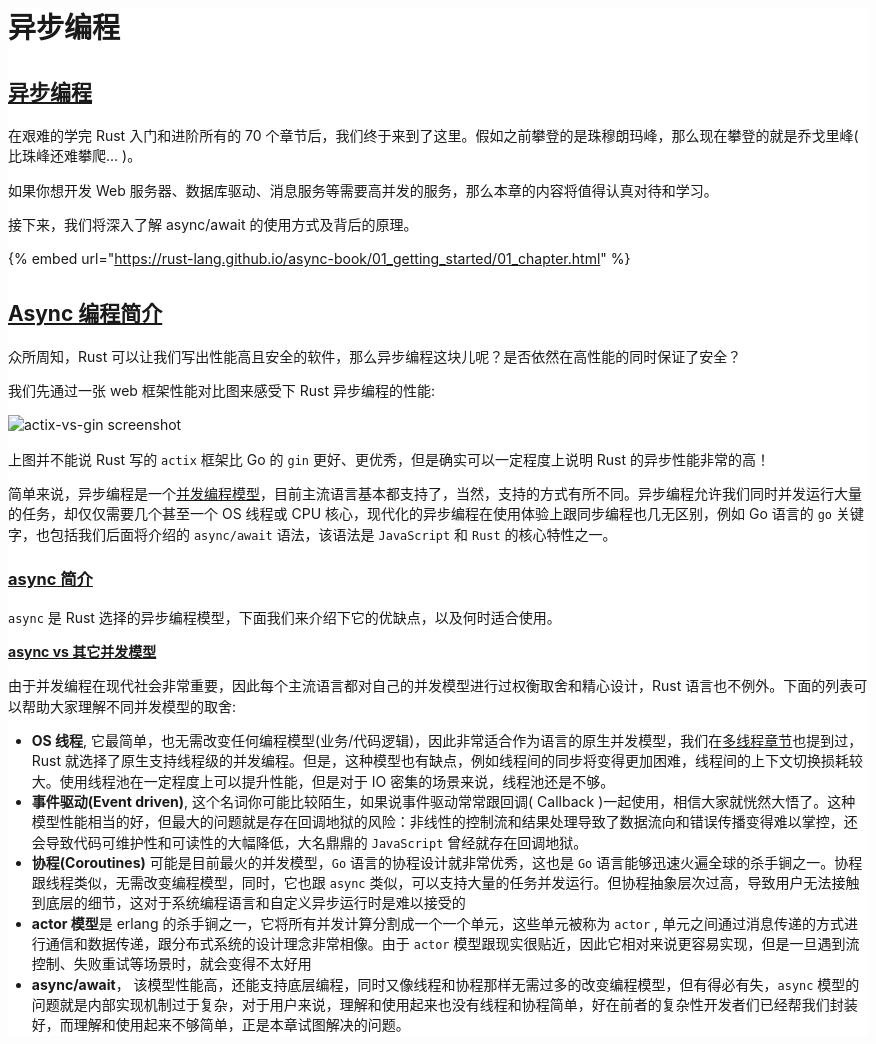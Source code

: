 # 异步编程

## [异步编程](https://course.rs/advance/async/intro.html#%E5%BC%82%E6%AD%A5%E7%BC%96%E7%A8%8B) <a href="#yi-bu-bian-cheng" id="yi-bu-bian-cheng"></a>

在艰难的学完 Rust 入门和进阶所有的 70 个章节后，我们终于来到了这里。假如之前攀登的是珠穆朗玛峰，那么现在攀登的就是乔戈里峰( 比珠峰还难攀爬... )。

如果你想开发 Web 服务器、数据库驱动、消息服务等需要高并发的服务，那么本章的内容将值得认真对待和学习。

接下来，我们将深入了解 async/await 的使用方式及背后的原理。

{% embed url="https://rust-lang.github.io/async-book/01_getting_started/01_chapter.html" %}

## [Async 编程简介](https://course.rs/advance/async/getting-started.html#async-%E7%BC%96%E7%A8%8B%E7%AE%80%E4%BB%8B) <a href="#async-bian-cheng-jian-jie" id="async-bian-cheng-jian-jie"></a>

众所周知，Rust 可以让我们写出性能高且安全的软件，那么异步编程这块儿呢？是否依然在高性能的同时保证了安全？

我们先通过一张 web 框架性能对比图来感受下 Rust 异步编程的性能:

![actix-vs-gin screenshot](https://pic1.zhimg.com/v2-3cebd732fb56f43713f106fdcfa44a3c_b.png)

上图并不能说 Rust 写的 `actix` 框架比 Go 的 `gin` 更好、更优秀，但是确实可以一定程度上说明 Rust 的异步性能非常的高！

简单来说，异步编程是一个[并发编程模型](https://course.rs/advance/concurrency-with-threads/concurrency-parallelism.html)，目前主流语言基本都支持了，当然，支持的方式有所不同。异步编程允许我们同时并发运行大量的任务，却仅仅需要几个甚至一个 OS 线程或 CPU 核心，现代化的异步编程在使用体验上跟同步编程也几无区别，例如 Go 语言的 `go` 关键字，也包括我们后面将介绍的 `async/await` 语法，该语法是 `JavaScript` 和 `Rust` 的核心特性之一。

### [async 简介](https://course.rs/advance/async/getting-started.html#async-%E7%AE%80%E4%BB%8B) <a href="#async-jian-jie" id="async-jian-jie"></a>

`async` 是 Rust 选择的异步编程模型，下面我们来介绍下它的优缺点，以及何时适合使用。

[**async vs 其它并发模型**](https://course.rs/advance/async/getting-started.html#async-vs-%E5%85%B6%E5%AE%83%E5%B9%B6%E5%8F%91%E6%A8%A1%E5%9E%8B)

由于并发编程在现代社会非常重要，因此每个主流语言都对自己的并发模型进行过权衡取舍和精心设计，Rust 语言也不例外。下面的列表可以帮助大家理解不同并发模型的取舍:

* **OS 线程**, 它最简单，也无需改变任何编程模型(业务/代码逻辑)，因此非常适合作为语言的原生并发模型，我们在[多线程章节](https://course.rs/advance/concurrency-with-threads/concurrency-parallelism.html)也提到过，Rust 就选择了原生支持线程级的并发编程。但是，这种模型也有缺点，例如线程间的同步将变得更加困难，线程间的上下文切换损耗较大。使用线程池在一定程度上可以提升性能，但是对于 IO 密集的场景来说，线程池还是不够。
* **事件驱动(Event driven)**, 这个名词你可能比较陌生，如果说事件驱动常常跟回调( Callback )一起使用，相信大家就恍然大悟了。这种模型性能相当的好，但最大的问题就是存在回调地狱的风险：非线性的控制流和结果处理导致了数据流向和错误传播变得难以掌控，还会导致代码可维护性和可读性的大幅降低，大名鼎鼎的 `JavaScript` 曾经就存在回调地狱。
* **协程(Coroutines)** 可能是目前最火的并发模型，`Go` 语言的协程设计就非常优秀，这也是 `Go` 语言能够迅速火遍全球的杀手锏之一。协程跟线程类似，无需改变编程模型，同时，它也跟 `async` 类似，可以支持大量的任务并发运行。但协程抽象层次过高，导致用户无法接触到底层的细节，这对于系统编程语言和自定义异步运行时是难以接受的
* **actor 模型**是 erlang 的杀手锏之一，它将所有并发计算分割成一个一个单元，这些单元被称为 `actor` , 单元之间通过消息传递的方式进行通信和数据传递，跟分布式系统的设计理念非常相像。由于 `actor` 模型跟现实很贴近，因此它相对来说更容易实现，但是一旦遇到流控制、失败重试等场景时，就会变得不太好用
* **async/await**， 该模型性能高，还能支持底层编程，同时又像线程和协程那样无需过多的改变编程模型，但有得必有失，`async` 模型的问题就是内部实现机制过于复杂，对于用户来说，理解和使用起来也没有线程和协程简单，好在前者的复杂性开发者们已经帮我们封装好，而理解和使用起来不够简单，正是本章试图解决的问题。
